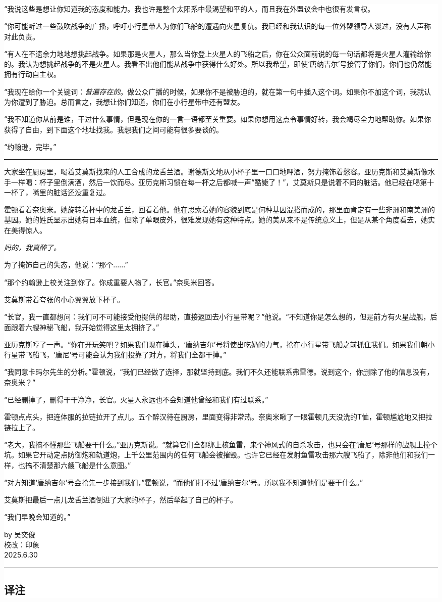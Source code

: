 “我说这些是想让你知道我的态度和能力。我也许是整个太阳系中最渴望和平的人，而且我在外盟议会中也很有发言权。   
   
“你可能听过一些鼓吹战争的广播，呼吁小行星带人为你们飞船的遭遇向火星复仇。我已经和我认识的每一位外盟领导人谈过，没有人声称对此负责。   
   
“有人在不遗余力地地想挑起战争。如果那是火星人，那么当你登上火星人的飞船之后，你在公众面前说的每一句话都将是火星人灌输给你的。我认为想挑起战争的不是火星人。我看不出他们能从战争中获得什么好处。所以我希望，即使‘唐纳吉尔’号接管了你们，你们也仍然能拥有行动自主权。   
   
“我现在给你一个关键词：<em>普遍存在的</em>。做公众广播的时候，如果你不是被胁迫的，就在第一句中插入这个词。如果你不加这个词，我就认为你遭到了胁迫。总而言之，我想让你们知道，你们在小行星带中还有盟友。   
   
“我不知道你从前是谁，干过什么事情，但是现在你的一言一语都至关重要。如果你想用这点令事情好转，我会竭尽全力地帮助你。如果你获得了自由，到下面这个地址找我。我想我们之间可能有很多要谈的。   
   
“约翰逊，完毕。”   
   
------
   
大家坐在厨房里，喝着艾莫斯找来的人工合成的龙舌兰酒。谢德斯文地从小杯子里一口口地呷酒，努力掩饰着愁容。亚历克斯和艾莫斯像水手一样喝：杯子里倒满酒，然后一饮而尽。亚历克斯习惯在每一杯之后都喊一声“酷毙了！”，艾莫斯只是说着不同的脏话。他已经在喝第十一杯了，嘴里的脏话还没重复过。   
   
霍顿看着奈奥米。她旋转着杯中的龙舌兰，回看着他。他在思索着她的容貌到底是何种基因混搭而成的，那里面肯定有一些非洲和南美洲的基因。她的姓氏显示出她有日本血统，但除了单眼皮外，很难发现她有这种特点。她的美从来不是传统意义上，但是从某个角度看去，她实在美得惊人。   
   
<em>妈的，我真醉了。</em>   
   
为了掩饰自己的失态，他说：“那个……”   
   
“那个约翰逊上校关注到你了。你成重要人物了，长官。”奈奥米回答。   
   
艾莫斯带着夸张的小心翼翼放下杯子。   
   
“长官，我一直都想问：我们可不可能接受他提供的帮助，直接返回去小行星带呢？”他说。“不知道你是怎么想的，但是前方有火星战舰，后面跟着六艘神秘飞船，我开始觉得这里太拥挤了。”   
   
亚历克斯哼了一声。“你在开玩笑吧？如果我们现在掉头，‘唐纳吉尔’号将使出吃奶的力气，抢在小行星带飞船之前抓住我们。如果我们朝小行星带飞船飞，‘唐尼’号可能会认为我们投靠了对方，将我们全都干掉。”   
   
“我同意卡玛尔先生的分析。”霍顿说，“我们已经做了选择，那就坚持到底。我们不久还能联系弗雷德。说到这个，你删除了他的信息没有，奈奥米？”   
   
“已经删掉了，删得干干净净，长官。火星人永远也不会知道他曾经和我们有过联系。”   
   
霍顿点点头，把连体服的拉链拉开了点儿。五个醉汉待在厨房，里面变得非常热。奈奥米瞅了一眼霍顿几天没洗的T恤，霍顿尴尬地又把拉链拉上了。   
   
“老大，我搞不懂那些飞船要干什么。”亚历克斯说。“就算它们全都绑上核鱼雷，来个神风式的自杀攻击，也只会在‘唐尼’号那样的战舰上撞个坑。如果它开动定点防御炮和轨道炮，上千公里范围内的任何飞船会被摧毁。也许它已经在发射鱼雷攻击那六艘飞船了，除非他们和我们一样，也搞不清楚那六艘飞船是什么意图。”   
   
“对方知道‘唐纳吉尔’号会抢先一步接到我们，”霍顿说，“而他们打不过‘唐纳吉尔’号。所以我不知道他们是要干什么。”   
   
艾莫斯把最后一点儿龙舌兰酒倒进了大家的杯子，然后举起了自己的杯子。   
   
“我们早晚会知道的。”   
   
by 吴奕俊      
校改：印象      
2025.6.30   
   
------
   
## 译注 
   
[^1]: **天文单位（Astronomical Unit，符号AU）**：指的是天文学上的长度单位，曾以地球与太阳的平均距离定义。2012年8月，在中国北京举行的国际天文学大会（IAU）第28届全体会议上，天文学家以无记名投票的方式，把天文单位固定为149,597,870,700米。一般用以计量太阳系中各天体间的距离。   
   
[^2]: 罗宾汉是英国民间传说中的人物，是一位劫富济贫、行侠仗义的绿林英雄，传说他住在诺丁汉雪伍德森林，而罗宾汉的主要敌人就是诺丁汉治安官。
